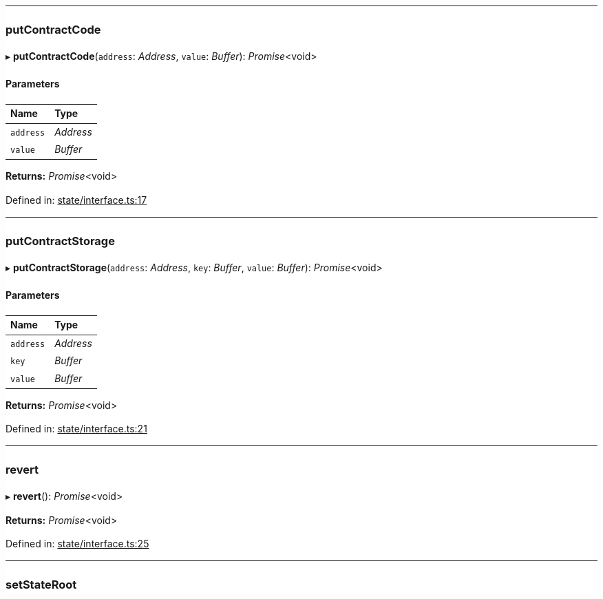 ___

### putContractCode

▸ **putContractCode**(`address`: *Address*, `value`: *Buffer*): *Promise*<void\>

#### Parameters

| Name | Type |
| :------ | :------ |
| `address` | *Address* |
| `value` | *Buffer* |

**Returns:** *Promise*<void\>

Defined in: [state/interface.ts:17](https://github.com/ethereumjs/ethereumjs-monorepo/blob/master/packages/vm/lib/state/interface.ts#L17)

___

### putContractStorage

▸ **putContractStorage**(`address`: *Address*, `key`: *Buffer*, `value`: *Buffer*): *Promise*<void\>

#### Parameters

| Name | Type |
| :------ | :------ |
| `address` | *Address* |
| `key` | *Buffer* |
| `value` | *Buffer* |

**Returns:** *Promise*<void\>

Defined in: [state/interface.ts:21](https://github.com/ethereumjs/ethereumjs-monorepo/blob/master/packages/vm/lib/state/interface.ts#L21)

___

### revert

▸ **revert**(): *Promise*<void\>

**Returns:** *Promise*<void\>

Defined in: [state/interface.ts:25](https://github.com/ethereumjs/ethereumjs-monorepo/blob/master/packages/vm/lib/state/interface.ts#L25)

___

### setStateRoot
